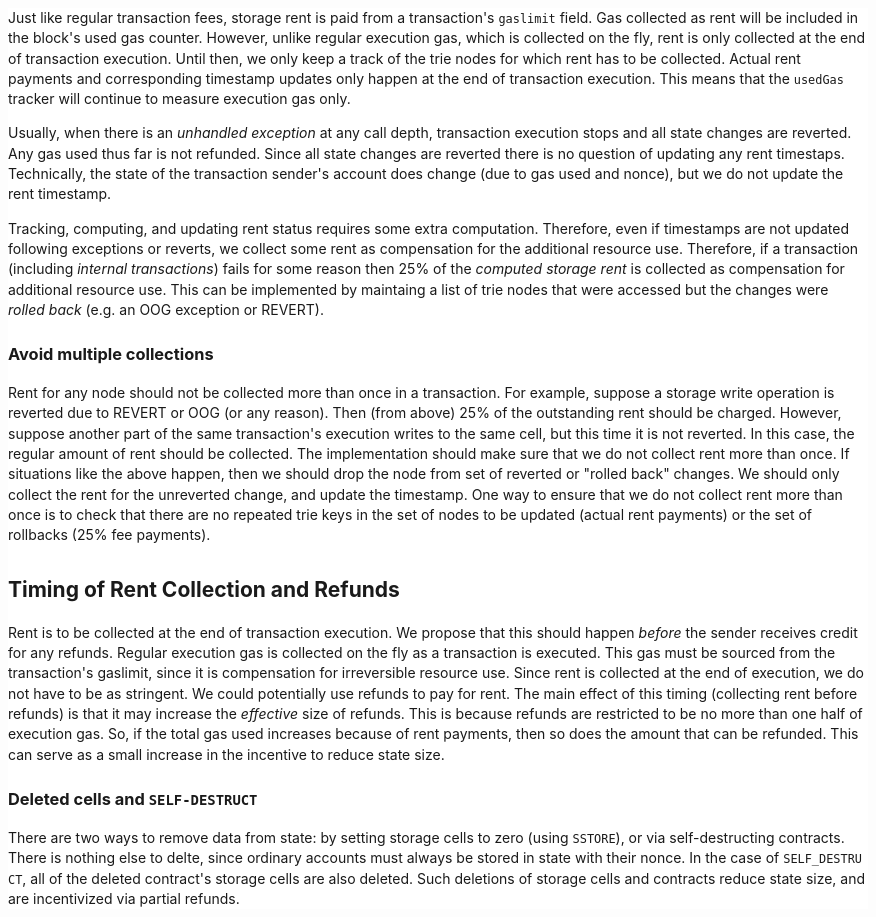 Just like regular transaction fees, storage rent is paid from a transaction's `gaslimit` field. Gas collected as rent will be included in the block's used gas counter. However, unlike regular execution gas, which is collected on the fly,  rent is only collected at the end of transaction execution. Until then, we only keep a track of the trie nodes for which rent has to be collected. Actual rent payments and corresponding timestamp updates only happen at the end of transaction execution. This means that the `usedGas` tracker will continue to measure execution gas only. 

Usually, when there is an *unhandled exception* at any call depth, transaction execution stops and all state changes are reverted. Any gas used thus far is not refunded. Since all state changes are reverted there is no question of updating any rent timestaps. Technically, the state of the transaction sender's account does change (due to gas used and nonce), but we do not update the rent timestamp.

Tracking, computing, and updating rent status requires some extra computation. Therefore, even if timestamps are not updated following exceptions or reverts, we collect some rent as compensation for the additional resource use. Therefore, if a transaction (including *internal transactions*) fails for some reason then 25% of the *computed storage rent* is collected as compensation for additional resource use. This can be implemented by maintaing a list of trie nodes that were accessed but the changes were *rolled back* (e.g.  an OOG exception or REVERT).

### Avoid multiple collections

Rent for any node should not be collected more than once in a transaction. For example, suppose a storage write operation is reverted due to REVERT or OOG (or any reason). Then (from above) 25% of the outstanding rent should be charged. However, suppose another part of the same transaction's execution writes to the same cell, but this time it is not reverted. In this case, the regular amount of rent should be collected. The implementation should make sure that we do not collect rent more than once. If situations like the above happen, then we should drop the node from set of reverted or "rolled back" changes.  We should only collect the rent for the unreverted change, and update the timestamp. One way to ensure that we do not collect rent more than once is to check that there are no repeated trie keys in the set of nodes to be updated (actual rent payments) or the set of rollbacks (25% fee payments).

## Timing of Rent Collection and Refunds

Rent is to be collected at the end of transaction execution. We propose that this should happen *before* the sender receives credit for any refunds. Regular execution gas is collected on the fly as a transaction is executed. This gas must be sourced from the transaction's gaslimit, since it is compensation for irreversible resource use. Since rent is collected at the end of execution, we do not have to be as stringent. We could potentially use refunds to pay for rent. The main effect of this timing (collecting rent before refunds) is that it may increase the *effective* size of refunds. This is because refunds are restricted to be no more than one half of execution gas. So, if the total gas used increases because of rent payments, then so does the amount that can be refunded. This can serve as a small increase in the incentive to reduce state size.

### Deleted cells and `SELF-DESTRUCT`

There are two ways to remove data from state: by setting storage cells to zero (using `SSTORE`), or via self-destructing contracts. There is nothing else to delte, since ordinary accounts must always be stored in state with their nonce. In the case of  `SELF_DESTRUCT`, all of the deleted contract's storage cells are also deleted. Such deletions of storage cells and contracts reduce state size, and are incentivized via partial refunds.

